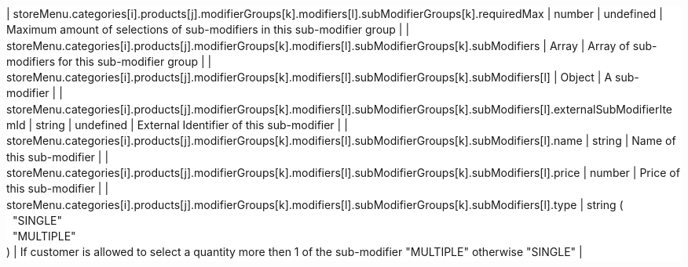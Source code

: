 | storeMenu.categories[i].products[j].modifierGroups[k].modifiers[l].subModifierGroups[k].requiredMax                               | number &#124; undefined                                                                                                                                                                                                                      | Maximum amount of selections of sub-modifiers in this sub-modifier group                                                                                                                                                                                                                                                                                                                                             |
| storeMenu.categories[i].products[j].modifierGroups[k].modifiers[l].subModifierGroups[k].subModifiers                              | Array                                                                                                                                                                                                                                        | Array of sub-modifiers for this sub-modifier group                                                                                                                                                                                                                                                                                                                                                                   |
| storeMenu.categories[i].products[j].modifierGroups[k].modifiers[l].subModifierGroups[k].subModifiers[l]                           | Object                                                                                                                                                                                                                                       | A sub-modifier                                                                                                                                                                                                                                                                                                                                                                                                       |
| storeMenu.categories[i].products[j].modifierGroups[k].modifiers[l].subModifierGroups[k].subModifiers[l].externalSubModifierItemId | string &#124; undefined                                                                                                                                                                                                                      | External Identifier of this sub-modifier                                                                                                                                                                                                                                                                                                                                                                             |
| storeMenu.categories[i].products[j].modifierGroups[k].modifiers[l].subModifierGroups[k].subModifiers[l].name                      | string                                                                                                                                                                                                                                       | Name of this sub-modifier                                                                                                                                                                                                                                                                                                                                                                                            |
| storeMenu.categories[i].products[j].modifierGroups[k].modifiers[l].subModifierGroups[k].subModifiers[l].price                     | number                                                                                                                                                                                                                                       | Price of this sub-modifier                                                                                                                                                                                                                                                                                                                                                                                           |
| storeMenu.categories[i].products[j].modifierGroups[k].modifiers[l].subModifierGroups[k].subModifiers[l].type                      | string ( <br/> &nbsp;&nbsp;"SINGLE" <br/> &nbsp;&nbsp;"MULTIPLE" <br/> )                                                                                                                                                                     | If customer is allowed to select a quantity more then 1 of the sub-modifier "MULTIPLE" otherwise "SINGLE"                                                                                                                                                                                                                                                                                                            |